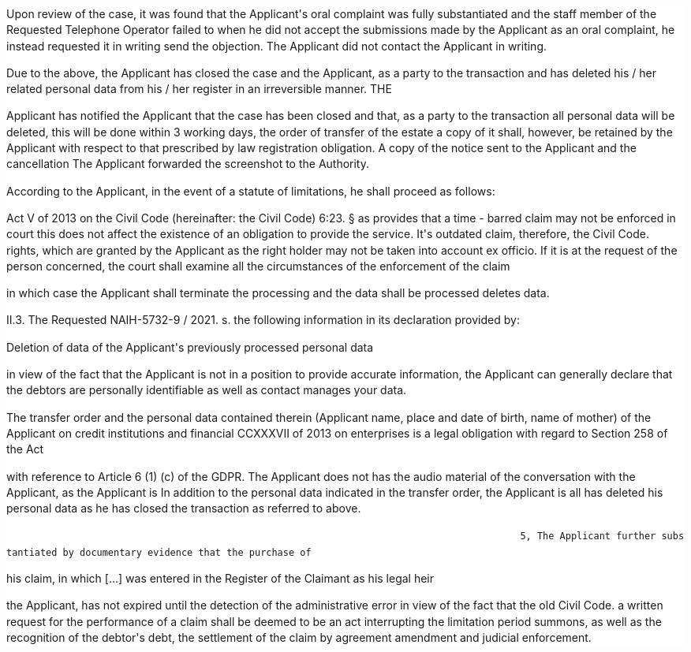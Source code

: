 Upon review of the case, it was found that the Applicant's oral complaint
was fully substantiated and the staff member of the Requested Telephone Operator failed to
when he did not accept the submissions made by the Applicant as an oral complaint, he instead requested it in writing
send the objection. The Applicant did not contact the Applicant in writing.

Due to the above, the Applicant has closed the case and the Applicant, as a party to the transaction and
has deleted his / her related personal data from his / her register in an irreversible manner. THE

Applicant has notified the Applicant that the case has been closed and that, as a party to the transaction
all personal data will be deleted, this will be done within 3 working days, the order of transfer of the estate
a copy of it shall, however, be retained by the Applicant with respect to that prescribed by law
registration obligation. A copy of the notice sent to the Applicant and the cancellation
The Applicant forwarded the screenshot to the Authority.

According to the Applicant, in the event of a statute of limitations, he shall proceed as follows:

Act V of 2013 on the Civil Code (hereinafter: the Civil Code) 6:23. § as
provides that a time - barred claim may not be enforced in court
this does not affect the existence of an obligation to provide the service. It's outdated
claim, therefore, the Civil Code. rights, which are granted by the Applicant as the right holder
may not be taken into account ex officio. If it is
at the request of the person concerned, the court shall examine all the circumstances of the enforcement of the claim

in which case the Applicant shall terminate the processing and the data shall be processed
deletes data.

II.3. The Requested NAIH-5732-9 / 2021. s. the following information in its declaration
provided by:

Deletion of data of the Applicant's previously processed personal data

in view of the fact that the Applicant is not in a position to provide accurate information, the Applicant
can generally declare that the debtors are personally identifiable as well as contact
manages your data.

The transfer order and the personal data contained therein (Applicant
name, place and date of birth, name of mother) of the Applicant on credit institutions and financial
CCXXXVII of 2013 on enterprises is a legal obligation with regard to Section 258 of the Act

with reference to Article 6 (1) (c) of the GDPR. The Applicant does not
has the audio material of the conversation with the Applicant, as the Applicant is
In addition to the personal data indicated in the transfer order, the Applicant is all
has deleted his personal data as he has closed the transaction as referred to above.

                                                                                               5, The Applicant further substantiated by documentary evidence that the purchase of
his claim, in which \[…\] was entered in the Register of the Claimant as his legal heir

the Applicant, has not expired until the detection of the administrative error in view of the fact that the old Civil Code.
a written request for the performance of a claim shall be deemed to be an act interrupting the limitation period
summons, as well as the recognition of the debtor's debt, the settlement of the claim by agreement
amendment and judicial enforcement.
